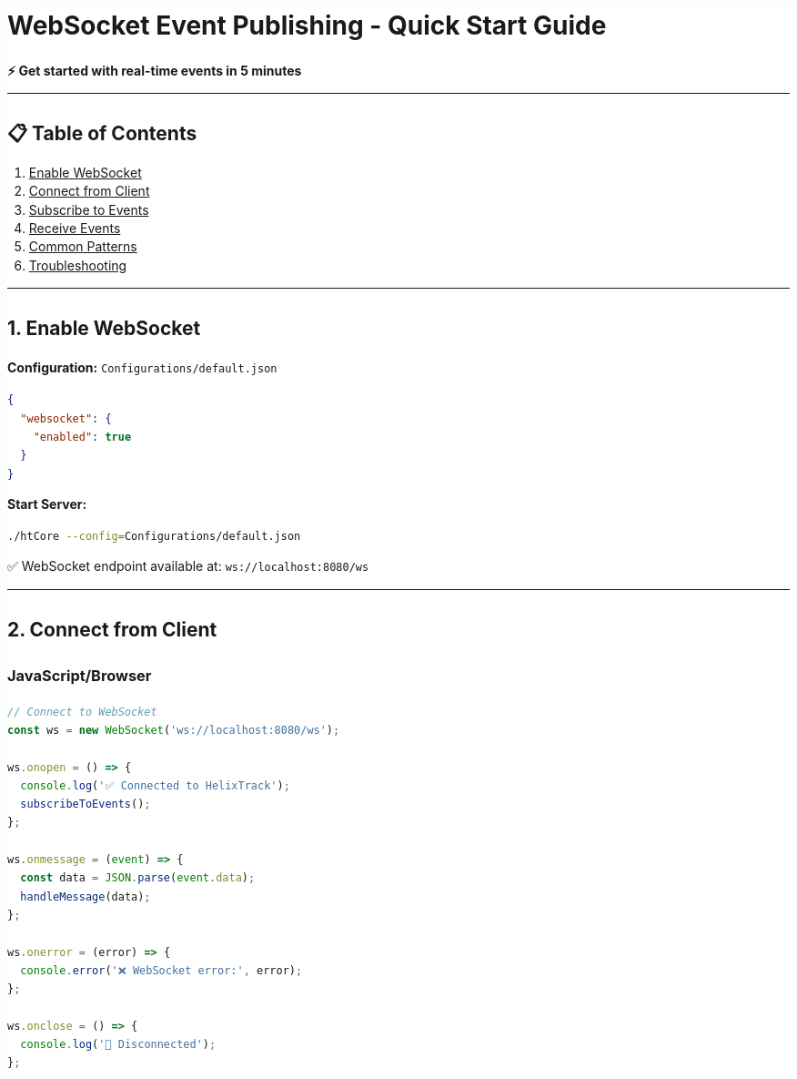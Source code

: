# WebSocket Event Publishing - Quick Start Guide

**⚡ Get started with real-time events in 5 minutes**

---

## 📋 Table of Contents

1. [Enable WebSocket](#enable-websocket)
2. [Connect from Client](#connect-from-client)
3. [Subscribe to Events](#subscribe-to-events)
4. [Receive Events](#receive-events)
5. [Common Patterns](#common-patterns)
6. [Troubleshooting](#troubleshooting)

---

## 1. Enable WebSocket

**Configuration:** `Configurations/default.json`

```json
{
  "websocket": {
    "enabled": true
  }
}
```

**Start Server:**
```bash
./htCore --config=Configurations/default.json
```

✅ WebSocket endpoint available at: `ws://localhost:8080/ws`

---

## 2. Connect from Client

### JavaScript/Browser

```javascript
// Connect to WebSocket
const ws = new WebSocket('ws://localhost:8080/ws');

ws.onopen = () => {
  console.log('✅ Connected to HelixTrack');
  subscribeToEvents();
};

ws.onmessage = (event) => {
  const data = JSON.parse(event.data);
  handleMessage(data);
};

ws.onerror = (error) => {
  console.error('❌ WebSocket error:', error);
};

ws.onclose = () => {
  console.log('🔌 Disconnected');
};
```
